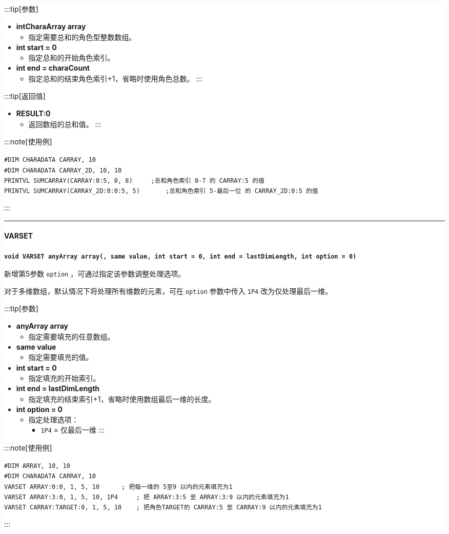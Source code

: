 :::tip[参数]
- **intCharaArray array**
  - 指定需要总和的角色型整数数组。
- **int start = 0**
  - 指定总和的开始角色索引。
- **int end = charaCount**
  - 指定总和的结束角色索引+1，省略时使用角色总数。
:::

:::tip[返回值]
- **RESULT:0**
  - 返回数组的总和值。
:::

:::note[使用例]
```
#DIM CHARADATA CARRAY, 10
#DIM CHARADATA CARRAY_2D, 10, 10
PRINTVL SUMCARRAY(CARRAY:0:5, 0, 8)		;总和角色索引 0-7 的 CARRAY:5 的值
PRINTVL SUMCARRAY(CARRAY_2D:0:0:5, 5)		;总和角色索引 5-最后一位 的 CARRAY_2D:0:5 的值
```
:::

----
#### VARSET

**`void VARSET anyArray array(, same value, int start = 0, int end = lastDimLength, int option = 0)`**

新增第5参数 `option` ，可通过指定该参数调整处理选项。

对于多维数组，默认情况下将处理所有维数的元素，可在 `option` 参数中传入 `1P4` 改为仅处理最后一维。

:::tip[参数]
- **anyArray array**
  - 指定需要填充的任意数组。
- **same value**
  - 指定需要填充的值。
- **int start = 0**
  - 指定填充的开始索引。
- **int end = lastDimLength**
  - 指定填充的结束索引+1，省略时使用数组最后一维的长度。
- **int option = 0**
  - 指定处理选项：
    -  `1P4` = 仅最后一维
:::

:::note[使用例]
```
#DIM ARRAY, 10, 10
#DIM CHARADATA CARRAY, 10
VARSET ARRAY:0:0, 1, 5, 10		; 把每一维的 5至9 以内的元素填充为1
VARSET ARRAY:3:0, 1, 5, 10, 1P4		; 把 ARRAY:3:5 至 ARRAY:3:9 以内的元素填充为1
VARSET CARRAY:TARGET:0, 1, 5, 10	; 把角色TARGET的 CARRAY:5 至 CARRAY:9 以内的元素填充为1
```
:::
